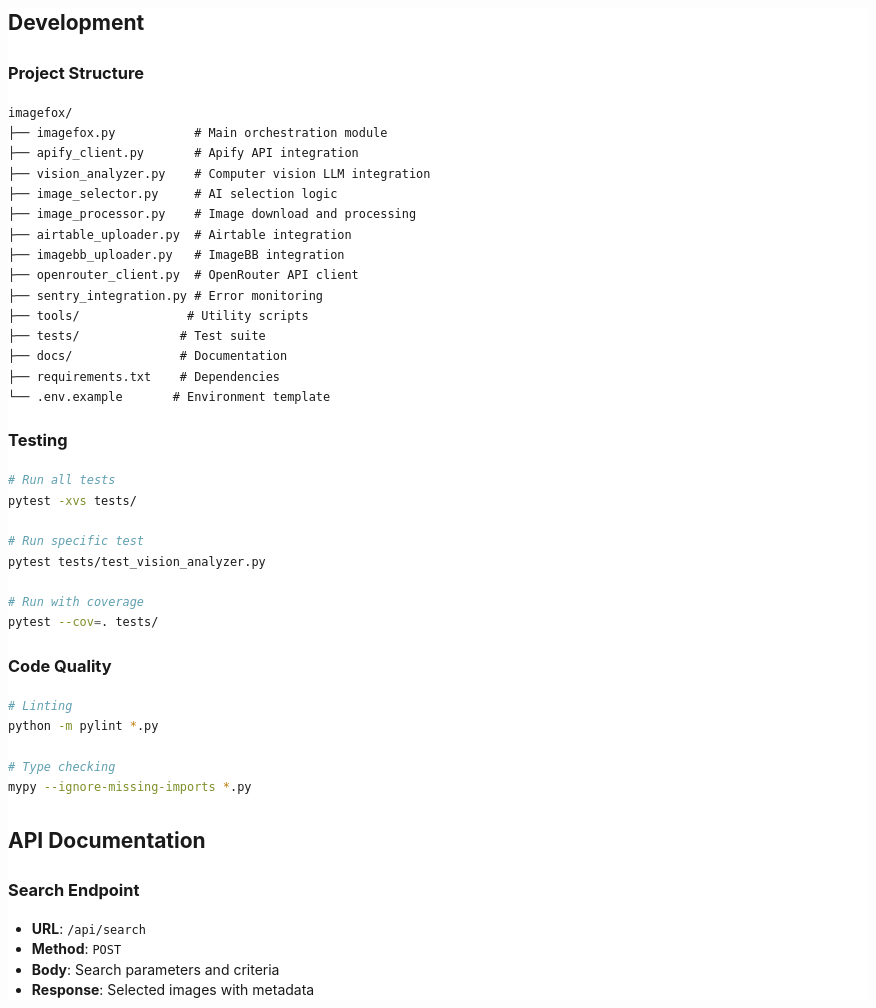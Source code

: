 ## Development

### Project Structure
```
imagefox/
├── imagefox.py           # Main orchestration module
├── apify_client.py       # Apify API integration
├── vision_analyzer.py    # Computer vision LLM integration
├── image_selector.py     # AI selection logic
├── image_processor.py    # Image download and processing
├── airtable_uploader.py  # Airtable integration
├── imagebb_uploader.py   # ImageBB integration
├── openrouter_client.py  # OpenRouter API client
├── sentry_integration.py # Error monitoring
├── tools/               # Utility scripts
├── tests/              # Test suite
├── docs/               # Documentation
├── requirements.txt    # Dependencies
└── .env.example       # Environment template
```

### Testing
```bash
# Run all tests
pytest -xvs tests/

# Run specific test
pytest tests/test_vision_analyzer.py

# Run with coverage
pytest --cov=. tests/
```

### Code Quality
```bash
# Linting
python -m pylint *.py

# Type checking
mypy --ignore-missing-imports *.py
```

## API Documentation

### Search Endpoint
- **URL**: `/api/search`
- **Method**: `POST`
- **Body**: Search parameters and criteria
- **Response**: Selected images with metadata
